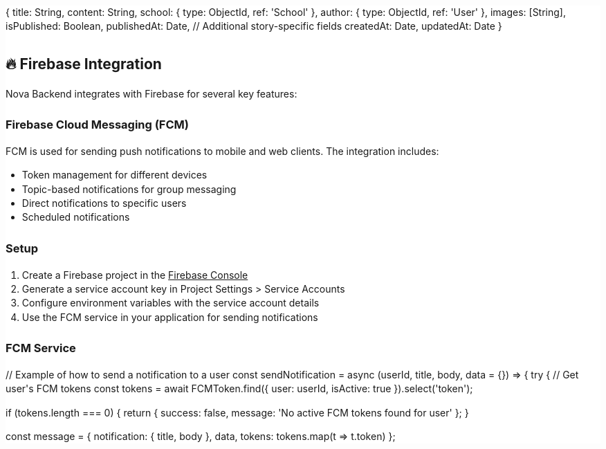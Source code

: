 {
title: String,
content: String,
school: { type: ObjectId, ref: 'School' },
author: { type: ObjectId, ref: 'User' },
images: [String],
isPublished: Boolean,
publishedAt: Date,
// Additional story-specific fields
createdAt: Date,
updatedAt: Date
}

 

## 🔥 Firebase Integration

Nova Backend integrates with Firebase for several key features:

### Firebase Cloud Messaging (FCM)

FCM is used for sending push notifications to mobile and web clients. The integration includes:

- Token management for different devices
- Topic-based notifications for group messaging
- Direct notifications to specific users
- Scheduled notifications

### Setup

1. Create a Firebase project in the [Firebase Console](https://console.firebase.google.com/)
2. Generate a service account key in Project Settings > Service Accounts
3. Configure environment variables with the service account details
4. Use the FCM service in your application for sending notifications

### FCM Service

// Example of how to send a notification to a user
const sendNotification = async (userId, title, body, data = {}) => {
try {
// Get user's FCM tokens
const tokens = await FCMToken.find({ user: userId, isActive: true }).select('token');

 
if (tokens.length === 0) {
  return { success: false, message: 'No active FCM tokens found for user' };
}

const message = {
  notification: {
    title,
    body
  },
  data,
  tokens: tokens.map(t => t.token)
};
